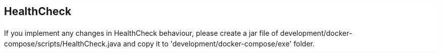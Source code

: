 ## HealthCheck

If you implement any changes in HealthCheck behaviour, please create a jar file of development/docker-compose/scripts/HealthCheck.java
and copy it to 'development/docker-compose/exe' folder.

